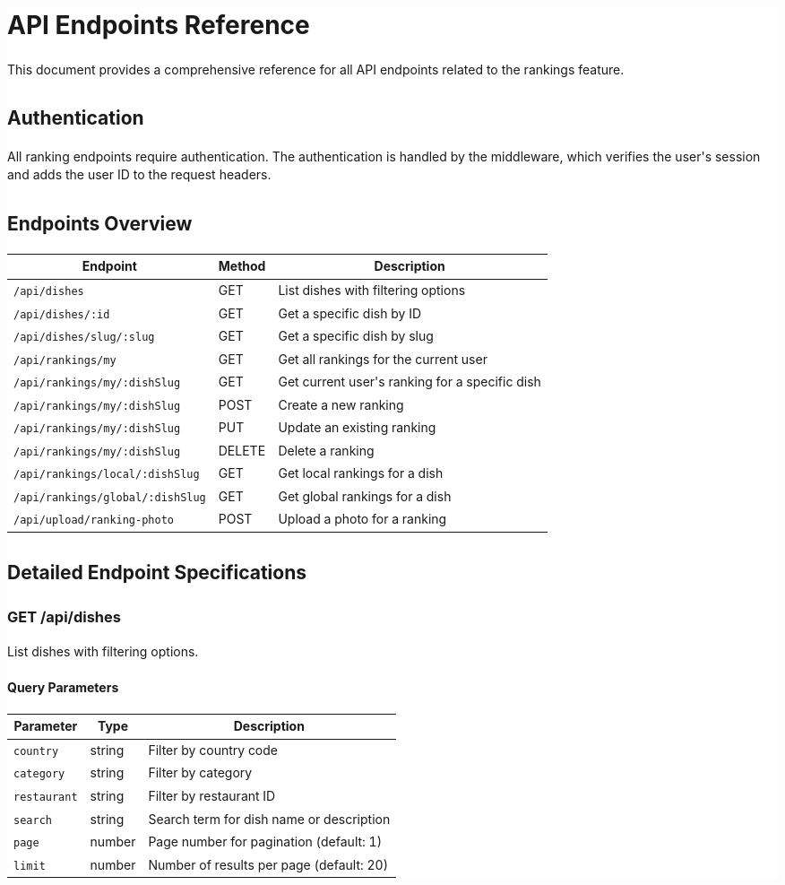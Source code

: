 # API Endpoints Reference

This document provides a comprehensive reference for all API endpoints related to the rankings feature.

## Authentication

All ranking endpoints require authentication. The authentication is handled by the middleware, which verifies the user's session and adds the user ID to the request headers.

## Endpoints Overview

| Endpoint                         | Method | Description                                    |
| -------------------------------- | ------ | ---------------------------------------------- |
| `/api/dishes`                    | GET    | List dishes with filtering options             |
| `/api/dishes/:id`                | GET    | Get a specific dish by ID                      |
| `/api/dishes/slug/:slug`         | GET    | Get a specific dish by slug                    |
| `/api/rankings/my`               | GET    | Get all rankings for the current user          |
| `/api/rankings/my/:dishSlug`     | GET    | Get current user's ranking for a specific dish |
| `/api/rankings/my/:dishSlug`     | POST   | Create a new ranking                           |
| `/api/rankings/my/:dishSlug`     | PUT    | Update an existing ranking                     |
| `/api/rankings/my/:dishSlug`     | DELETE | Delete a ranking                               |
| `/api/rankings/local/:dishSlug`  | GET    | Get local rankings for a dish                  |
| `/api/rankings/global/:dishSlug` | GET    | Get global rankings for a dish                 |
| `/api/upload/ranking-photo`      | POST   | Upload a photo for a ranking                   |

## Detailed Endpoint Specifications

### GET /api/dishes

List dishes with filtering options.

#### Query Parameters

| Parameter    | Type   | Description                              |
| ------------ | ------ | ---------------------------------------- |
| `country`    | string | Filter by country code                   |
| `category`   | string | Filter by category                       |
| `restaurant` | string | Filter by restaurant ID                  |
| `search`     | string | Search term for dish name or description |
| `page`       | number | Page number for pagination (default: 1)  |
| `limit`      | number | Number of results per page (default: 20) |
